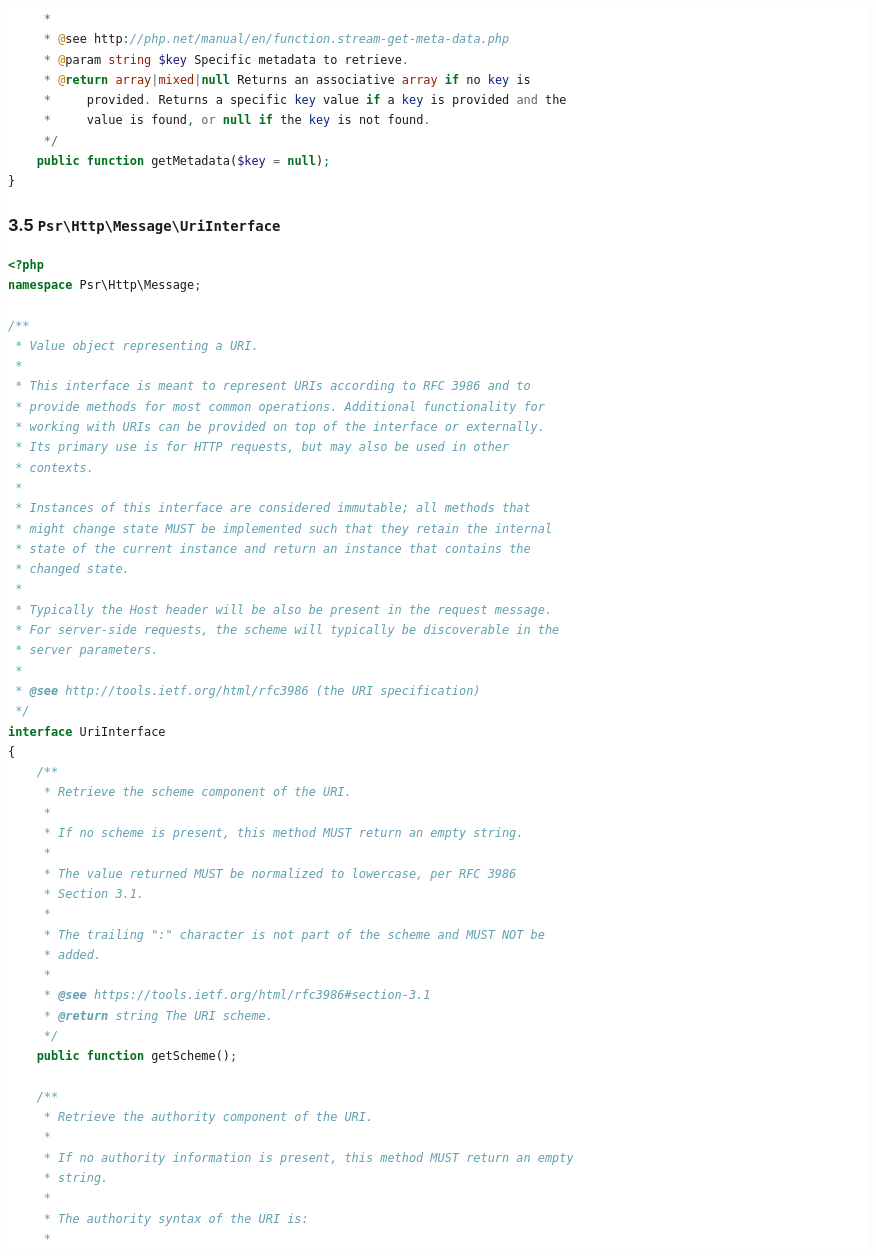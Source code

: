 ~~~php
     *
     * @see http://php.net/manual/en/function.stream-get-meta-data.php
     * @param string $key Specific metadata to retrieve.
     * @return array|mixed|null Returns an associative array if no key is
     *     provided. Returns a specific key value if a key is provided and the
     *     value is found, or null if the key is not found.
     */
    public function getMetadata($key = null);
}
~~~

### 3.5 `Psr\Http\Message\UriInterface`

~~~php
<?php
namespace Psr\Http\Message;

/**
 * Value object representing a URI.
 *
 * This interface is meant to represent URIs according to RFC 3986 and to
 * provide methods for most common operations. Additional functionality for
 * working with URIs can be provided on top of the interface or externally.
 * Its primary use is for HTTP requests, but may also be used in other
 * contexts.
 *
 * Instances of this interface are considered immutable; all methods that
 * might change state MUST be implemented such that they retain the internal
 * state of the current instance and return an instance that contains the
 * changed state.
 *
 * Typically the Host header will be also be present in the request message.
 * For server-side requests, the scheme will typically be discoverable in the
 * server parameters.
 *
 * @see http://tools.ietf.org/html/rfc3986 (the URI specification)
 */
interface UriInterface
{
    /**
     * Retrieve the scheme component of the URI.
     *
     * If no scheme is present, this method MUST return an empty string.
     *
     * The value returned MUST be normalized to lowercase, per RFC 3986
     * Section 3.1.
     *
     * The trailing ":" character is not part of the scheme and MUST NOT be
     * added.
     *
     * @see https://tools.ietf.org/html/rfc3986#section-3.1
     * @return string The URI scheme.
     */
    public function getScheme();

    /**
     * Retrieve the authority component of the URI.
     *
     * If no authority information is present, this method MUST return an empty
     * string.
     *
     * The authority syntax of the URI is:
     *
~~~